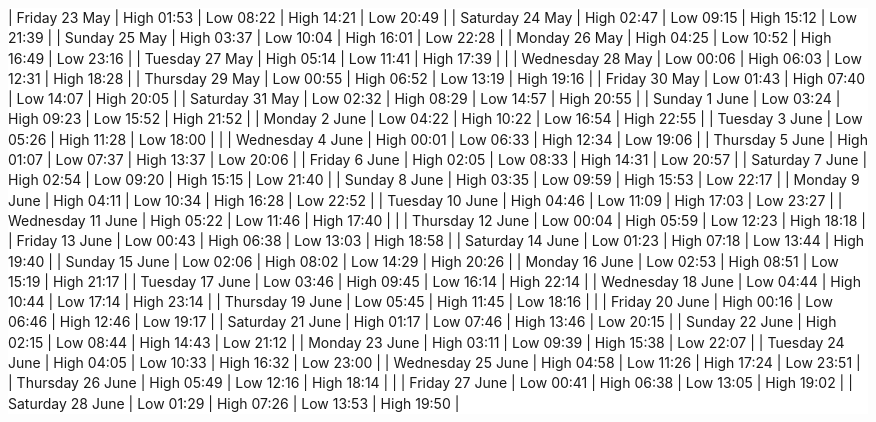 | Friday 23 May | High 01:53 | Low 08:22 | High 14:21 | Low 20:49 | 
| Saturday 24 May | High 02:47 | Low 09:15 | High 15:12 | Low 21:39 | 
| Sunday 25 May | High 03:37 | Low 10:04 | High 16:01 | Low 22:28 | 
| Monday 26 May | High 04:25 | Low 10:52 | High 16:49 | Low 23:16 | 
| Tuesday 27 May | High 05:14 | Low 11:41 | High 17:39 |  | 
| Wednesday 28 May | Low 00:06 | High 06:03 | Low 12:31 | High 18:28 | 
| Thursday 29 May | Low 00:55 | High 06:52 | Low 13:19 | High 19:16 | 
| Friday 30 May | Low 01:43 | High 07:40 | Low 14:07 | High 20:05 | 
| Saturday 31 May | Low 02:32 | High 08:29 | Low 14:57 | High 20:55 | 
| Sunday 1 June | Low 03:24 | High 09:23 | Low 15:52 | High 21:52 | 
| Monday 2 June | Low 04:22 | High 10:22 | Low 16:54 | High 22:55 | 
| Tuesday 3 June | Low 05:26 | High 11:28 | Low 18:00 |  | 
| Wednesday 4 June | High 00:01 | Low 06:33 | High 12:34 | Low 19:06 | 
| Thursday 5 June | High 01:07 | Low 07:37 | High 13:37 | Low 20:06 | 
| Friday 6 June | High 02:05 | Low 08:33 | High 14:31 | Low 20:57 | 
| Saturday 7 June | High 02:54 | Low 09:20 | High 15:15 | Low 21:40 | 
| Sunday 8 June | High 03:35 | Low 09:59 | High 15:53 | Low 22:17 | 
| Monday 9 June | High 04:11 | Low 10:34 | High 16:28 | Low 22:52 | 
| Tuesday 10 June | High 04:46 | Low 11:09 | High 17:03 | Low 23:27 | 
| Wednesday 11 June | High 05:22 | Low 11:46 | High 17:40 |  | 
| Thursday 12 June | Low 00:04 | High 05:59 | Low 12:23 | High 18:18 | 
| Friday 13 June | Low 00:43 | High 06:38 | Low 13:03 | High 18:58 | 
| Saturday 14 June | Low 01:23 | High 07:18 | Low 13:44 | High 19:40 | 
| Sunday 15 June | Low 02:06 | High 08:02 | Low 14:29 | High 20:26 | 
| Monday 16 June | Low 02:53 | High 08:51 | Low 15:19 | High 21:17 | 
| Tuesday 17 June | Low 03:46 | High 09:45 | Low 16:14 | High 22:14 | 
| Wednesday 18 June | Low 04:44 | High 10:44 | Low 17:14 | High 23:14 | 
| Thursday 19 June | Low 05:45 | High 11:45 | Low 18:16 |  | 
| Friday 20 June | High 00:16 | Low 06:46 | High 12:46 | Low 19:17 | 
| Saturday 21 June | High 01:17 | Low 07:46 | High 13:46 | Low 20:15 | 
| Sunday 22 June | High 02:15 | Low 08:44 | High 14:43 | Low 21:12 | 
| Monday 23 June | High 03:11 | Low 09:39 | High 15:38 | Low 22:07 | 
| Tuesday 24 June | High 04:05 | Low 10:33 | High 16:32 | Low 23:00 | 
| Wednesday 25 June | High 04:58 | Low 11:26 | High 17:24 | Low 23:51 | 
| Thursday 26 June | High 05:49 | Low 12:16 | High 18:14 |  | 
| Friday 27 June | Low 00:41 | High 06:38 | Low 13:05 | High 19:02 | 
| Saturday 28 June | Low 01:29 | High 07:26 | Low 13:53 | High 19:50 | 